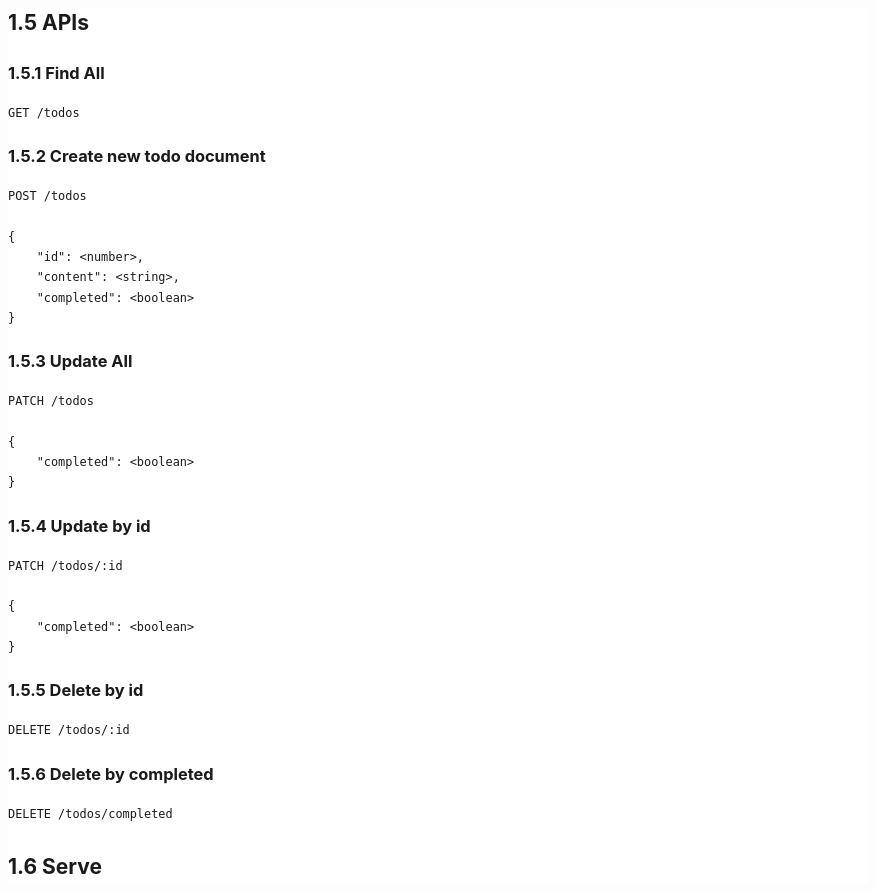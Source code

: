 ## 1.5 APIs

### 1.5.1 Find All

```
GET /todos
```

### 1.5.2 Create new todo document

```
POST /todos

{
	"id": <number>,
	"content": <string>,
	"completed": <boolean>
}
```

### 1.5.3 Update All

```
PATCH /todos

{
	"completed": <boolean>
}
```

### 1.5.4 Update by id

```
PATCH /todos/:id

{
	"completed": <boolean>
}
```

### 1.5.5 Delete by id

```
DELETE /todos/:id
```

### 1.5.6 Delete by completed

```
DELETE /todos/completed
```

## 1.6 Serve
